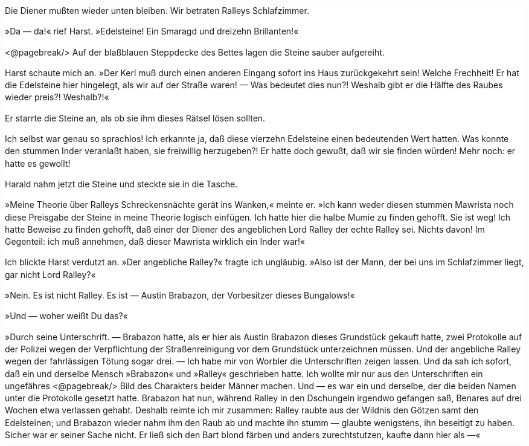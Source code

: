 Die Diener mußten wieder unten bleiben. Wir betraten
Ralleys Schlafzimmer.

»Da — da!« rief Harst. »Edelsteine! Ein Smaragd
und dreizehn Brillanten!«

<@pagebreak/>
Auf der blaßblauen Steppdecke des Bettes lagen die
Steine sauber aufgereiht.

Harst schaute mich an. »Der Kerl muß durch einen anderen
Eingang sofort ins Haus zurückgekehrt sein! Welche
Frechheit! Er hat die Edelsteine hier hingelegt, als wir
auf der Straße waren! — Was bedeutet dies nun?! Weshalb
gibt er die Hälfte des Raubes wieder preis?!
Weshalb?!«

Er starrte die Steine an, als ob sie ihm dieses Rätsel
lösen sollten.

Ich selbst war genau so sprachlos! Ich erkannte ja,
daß diese vierzehn Edelsteine einen bedeutenden Wert
hatten. Was konnte den stummen Inder veranlaßt haben,
sie freiwillig herzugeben?! Er hatte doch gewußt, daß wir
sie finden würden! Mehr noch: er hatte es gewollt!

Harald nahm jetzt die Steine und steckte sie in die Tasche.

»Meine Theorie über Ralleys Schreckensnächte gerät
ins Wanken,« meinte er. »Ich kann weder diesen stummen
Mawrista noch diese Preisgabe der Steine in meine Theorie
logisch einfügen. Ich hatte hier die halbe Mumie zu
finden gehofft. Sie ist weg! Ich hatte Beweise zu finden
gehofft, daß einer der Diener des angeblichen Lord
Ralley der echte Ralley sei. Nichts davon! Im Gegenteil:
ich muß annehmen, daß dieser Mawrista wirklich
ein Inder war!«

Ich blickte Harst verdutzt an. »Der angebliche Ralley?«
fragte ich ungläubig. »Also ist der Mann, der bei uns im
Schlafzimmer liegt, gar nicht Lord Ralley?«

»Nein. Es ist nicht Ralley. Es ist — Austin Brabazon,
der Vorbesitzer dieses Bungalows!«

»Und — woher weißt Du das?«

»Durch seine Unterschrift. — Brabazon hatte, als er
hier als Austin Brabazon dieses Grundstück gekauft hatte,
zwei Protokolle auf der Polizei wegen der Verpflichtung der
Straßenreinigung vor dem Grundstück unterzeichnen müssen.
Und der angebliche Ralley wegen der fahrlässigen Tötung
sogar drei. — Ich habe mir von Worbler die Unterschriften
zeigen lassen. Und da sah ich sofort, daß ein und derselbe
Mensch »Brabazon« und »Ralley« geschrieben hatte.
Ich wollte mir nur aus den Unterschriften ein ungefähres
<@pagebreak/>
Bild des Charakters beider Männer machen. Und — es
war ein und derselbe, der die beiden Namen unter die Protokolle
gesetzt hatte. Brabazon hat nun, während Ralley in
den Dschungeln irgendwo gefangen saß, Benares auf drei
Wochen etwa verlassen gehabt. Deshalb reimte ich mir
zusammen: Ralley raubte aus der Wildnis den Götzen samt
den Edelsteinen; und Brabazon wieder nahm ihm den
Raub ab und machte ihn stumm — glaubte wenigstens,
ihn beseitigt zu haben. Sicher war er seiner Sache nicht.
Er ließ sich den Bart blond färben und anders zurechtstutzen,
kaufte dann hier als —«
